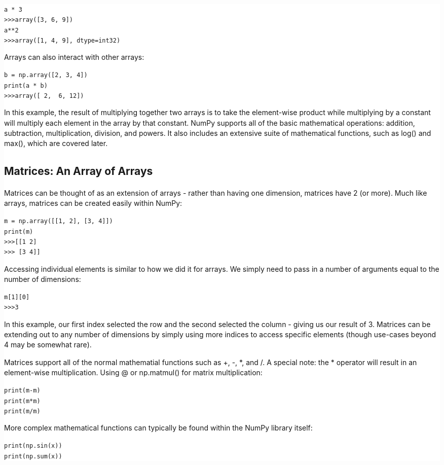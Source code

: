     a * 3
    >>>array([3, 6, 9])
    a**2
    >>>array([1, 4, 9], dtype=int32)

Arrays can also interact with other arrays:

    b = np.array([2, 3, 4])
    print(a * b)
    >>>array([ 2,  6, 12])

In this example, the result of multiplying together two
arrays is to take the element-wise product while multiplying by a
constant will multiply each element in the array by that constant.
NumPy supports all of the basic mathematical operations: addition,
subtraction, multiplication, division, and powers. It also includes
an extensive suite of mathematical functions, such as log() and max(),
which are covered later.

## Matrices: An Array of Arrays

Matrices can be thought of as an extension of arrays - rather than
having one dimension, matrices have 2 (or more). Much like arrays,
matrices can be created easily within NumPy:

    m = np.array([[1, 2], [3, 4]])
    print(m)
    >>>[[1 2]
    >>> [3 4]]

Accessing individual elements is similar to how we did it for arrays.
We simply need to pass in a number of arguments equal to the number
of dimensions:

    m[1][0]
    >>>3

In this example, our first index selected the row and the second selected
the column - giving us our result of 3. Matrices can be extending out
to any number of dimensions by simply using more indices to access
specific elements (though use-cases beyond 4 may be somewhat rare).

Matrices support all of the normal mathematial functions such as
+, -, \*, and /. A special note: the \* operator will result
in an element-wise multiplication. Using @ or np.matmul() for matrix
multiplication:

    print(m-m)
    print(m*m)
    print(m/m)

More complex mathematical functions can typically be found within
the NumPy library itself:

    print(np.sin(x))
    print(np.sum(x))
